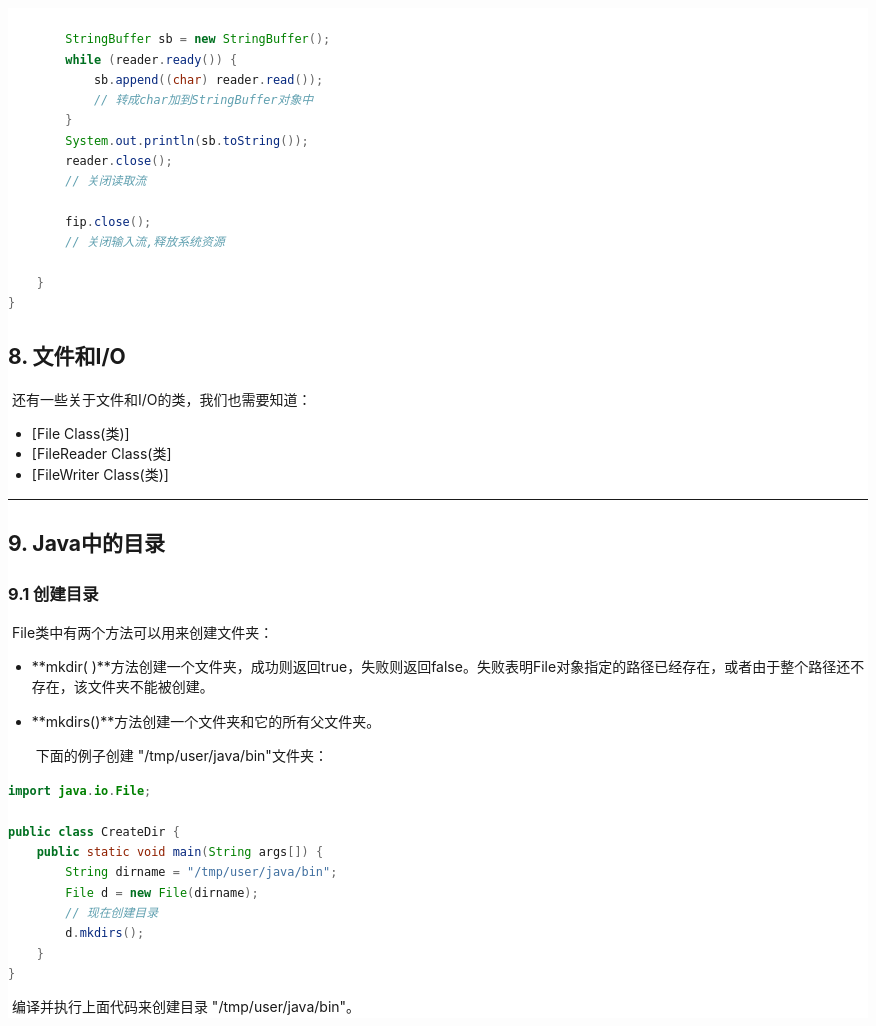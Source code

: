 ```java
 
        StringBuffer sb = new StringBuffer();
        while (reader.ready()) {
            sb.append((char) reader.read());
            // 转成char加到StringBuffer对象中
        }
        System.out.println(sb.toString());
        reader.close();
        // 关闭读取流
 
        fip.close();
        // 关闭输入流,释放系统资源
 
    }
}
```

## 8. 文件和I/O

​		还有一些关于文件和I/O的类，我们也需要知道：

- [File Class(类)]
- [FileReader Class(类]
- [FileWriter Class(类)]

------

## 9. Java中的目录

### 9.1 创建目录

​		File类中有两个方法可以用来创建文件夹：

- **mkdir( )**方法创建一个文件夹，成功则返回true，失败则返回false。失败表明File对象指定的路径已经存在，或者由于整个路径还不存在，该文件夹不能被创建。
- **mkdirs()**方法创建一个文件夹和它的所有父文件夹。

  ​	下面的例子创建 "/tmp/user/java/bin"文件夹：

```java
import java.io.File;
 
public class CreateDir {
    public static void main(String args[]) {
        String dirname = "/tmp/user/java/bin";
        File d = new File(dirname);
        // 现在创建目录
        d.mkdirs();
    }
}
```

​		编译并执行上面代码来创建目录 "/tmp/user/java/bin"。 
